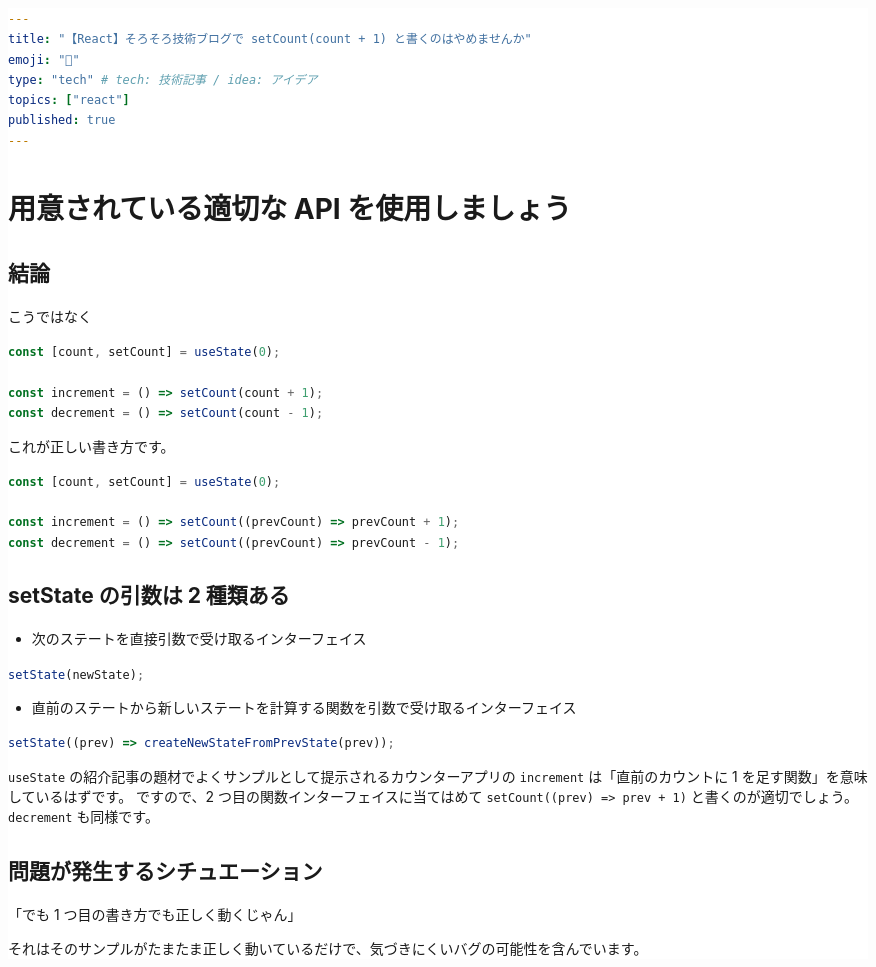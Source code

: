 ```yaml
---
title: "【React】そろそろ技術ブログで setCount(count + 1) と書くのはやめませんか"
emoji: "🤖"
type: "tech" # tech: 技術記事 / idea: アイデア
topics: ["react"]
published: true
---
```


# 用意されている適切な API を使用しましょう

## 結論

こうではなく

```ts
const [count, setCount] = useState(0);

const increment = () => setCount(count + 1);
const decrement = () => setCount(count - 1);
```

これが正しい書き方です。

```ts
const [count, setCount] = useState(0);

const increment = () => setCount((prevCount) => prevCount + 1);
const decrement = () => setCount((prevCount) => prevCount - 1);
```

## setState の引数は 2 種類ある

- 次のステートを直接引数で受け取るインターフェイス

```ts
setState(newState);
```

- 直前のステートから新しいステートを計算する関数を引数で受け取るインターフェイス

```ts
setState((prev) => createNewStateFromPrevState(prev));
```

`useState` の紹介記事の題材でよくサンプルとして提示されるカウンターアプリの `increment` は「直前のカウントに 1 を足す関数」を意味しているはずです。
ですので、2 つ目の関数インターフェイスに当てはめて `setCount((prev) => prev + 1)` と書くのが適切でしょう。 `decrement` も同様です。

## 問題が発生するシチュエーション

「でも 1 つ目の書き方でも正しく動くじゃん」

それはそのサンプルがたまたま正しく動いているだけで、気づきにくいバグの可能性を含んでいます。


[^1]: useCallback を使用すべき箇所ですが説明のために省略しています